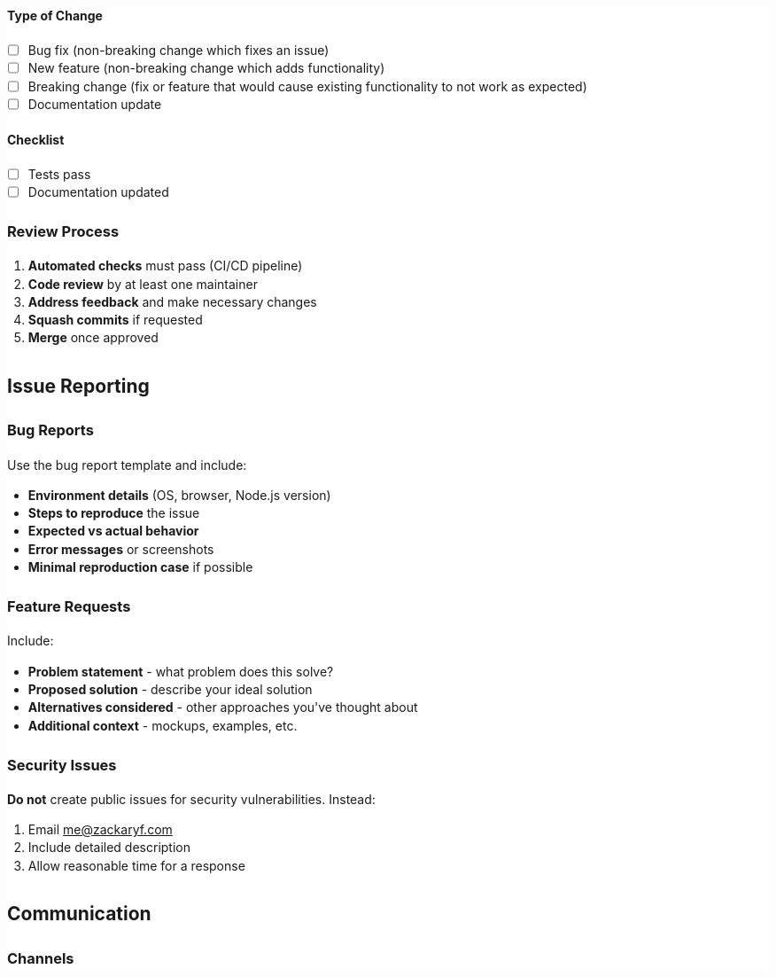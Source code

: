 #### Type of Change

- [ ] Bug fix (non-breaking change which fixes an issue)
- [ ] New feature (non-breaking change which adds functionality)
- [ ] Breaking change (fix or feature that would cause existing functionality to not work as expected)
- [ ] Documentation update

#### Checklist

- [ ] Tests pass
- [ ] Documentation updated

### Review Process

1. **Automated checks** must pass (CI/CD pipeline)
2. **Code review** by at least one maintainer
3. **Address feedback** and make necessary changes
4. **Squash commits** if requested
5. **Merge** once approved

## Issue Reporting

### Bug Reports

Use the bug report template and include:

- **Environment details** (OS, browser, Node.js version)
- **Steps to reproduce** the issue
- **Expected vs actual behavior**
- **Error messages** or screenshots
- **Minimal reproduction case** if possible

### Feature Requests

Include:

- **Problem statement** - what problem does this solve?
- **Proposed solution** - describe your ideal solution
- **Alternatives considered** - other approaches you've thought about
- **Additional context** - mockups, examples, etc.

### Security Issues

**Do not** create public issues for security vulnerabilities. Instead:

1. Email me@zackaryf.com
2. Include detailed description
3. Allow reasonable time for a response

## Communication

### Channels

